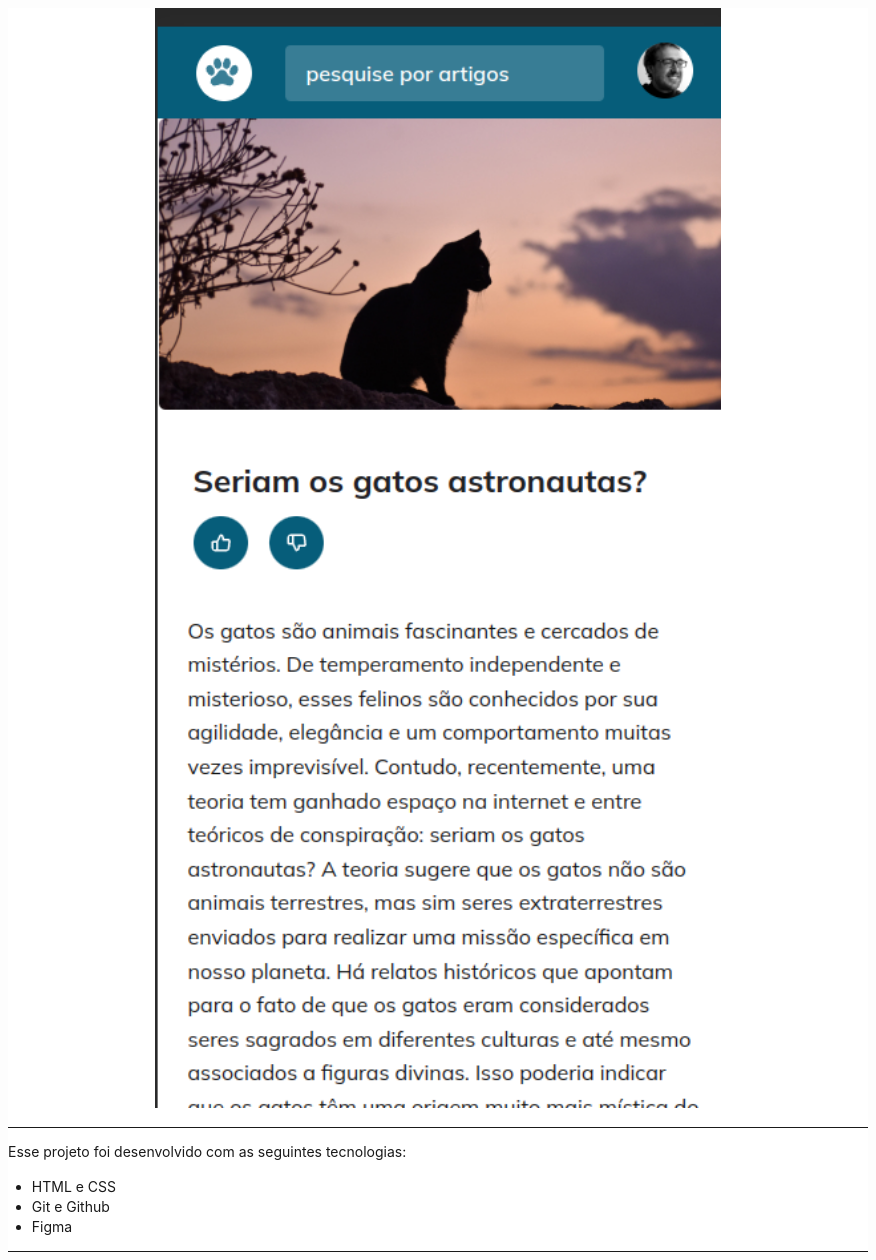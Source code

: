   <img alt="projeto DevLinks" src=".github/layout2.png" width="100%">
</p>

<hr>

Esse projeto foi desenvolvido com as seguintes tecnologias:

- HTML e CSS
- Git e Github
- Figma

<hr>
